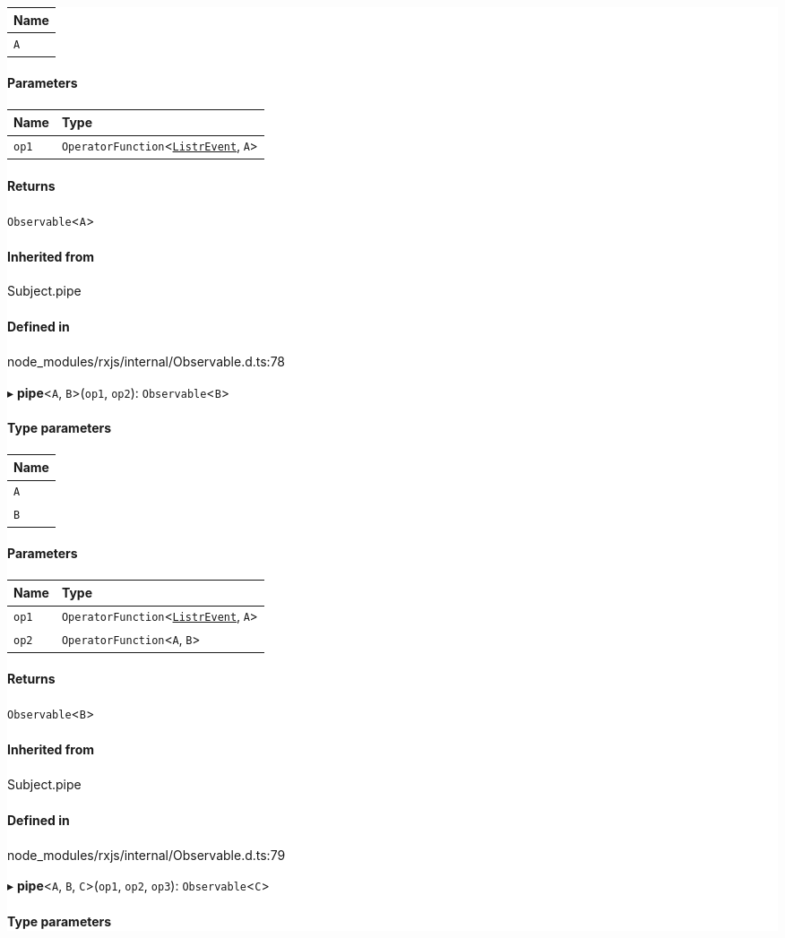 | Name |
| :------ |
| `A` |

#### Parameters

| Name | Type |
| :------ | :------ |
| `op1` | `OperatorFunction`<[`ListrEvent`](../types/index.ListrEvent.md), `A`\> |

#### Returns

`Observable`<`A`\>

#### Inherited from

Subject.pipe

#### Defined in

node_modules/rxjs/internal/Observable.d.ts:78

▸ **pipe**<`A`, `B`\>(`op1`, `op2`): `Observable`<`B`\>

#### Type parameters

| Name |
| :------ |
| `A` |
| `B` |

#### Parameters

| Name | Type |
| :------ | :------ |
| `op1` | `OperatorFunction`<[`ListrEvent`](../types/index.ListrEvent.md), `A`\> |
| `op2` | `OperatorFunction`<`A`, `B`\> |

#### Returns

`Observable`<`B`\>

#### Inherited from

Subject.pipe

#### Defined in

node_modules/rxjs/internal/Observable.d.ts:79

▸ **pipe**<`A`, `B`, `C`\>(`op1`, `op2`, `op3`): `Observable`<`C`\>

#### Type parameters

